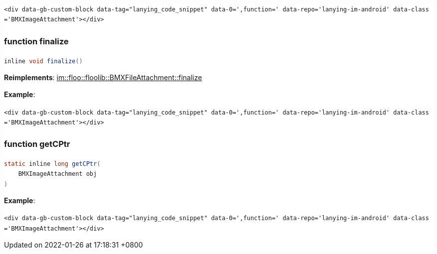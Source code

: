 ```
<div data-gb-custom-block data-tag="lanying_code_snippet" data-0=',function=' data-repo='lanying-im-android' data-class='BMXImageAttachment'></div>
```

### function finalize

```java
inline void finalize()
```

**Reimplements**: [im::floo::floolib::BMXFileAttachment::finalize](classim\_1\_1floo\_1\_1floolib\_1\_1\_b\_m\_x\_file\_attachment.md#function-finalize)

**Example**:

```
<div data-gb-custom-block data-tag="lanying_code_snippet" data-0=',function=' data-repo='lanying-im-android' data-class='BMXImageAttachment'></div>
```

### function getCPtr

```java
static inline long getCPtr(
    BMXImageAttachment obj
)
```

**Example**:

```
<div data-gb-custom-block data-tag="lanying_code_snippet" data-0=',function=' data-repo='lanying-im-android' data-class='BMXImageAttachment'></div>
```



Updated on 2022-01-26 at 17:18:31 +0800
